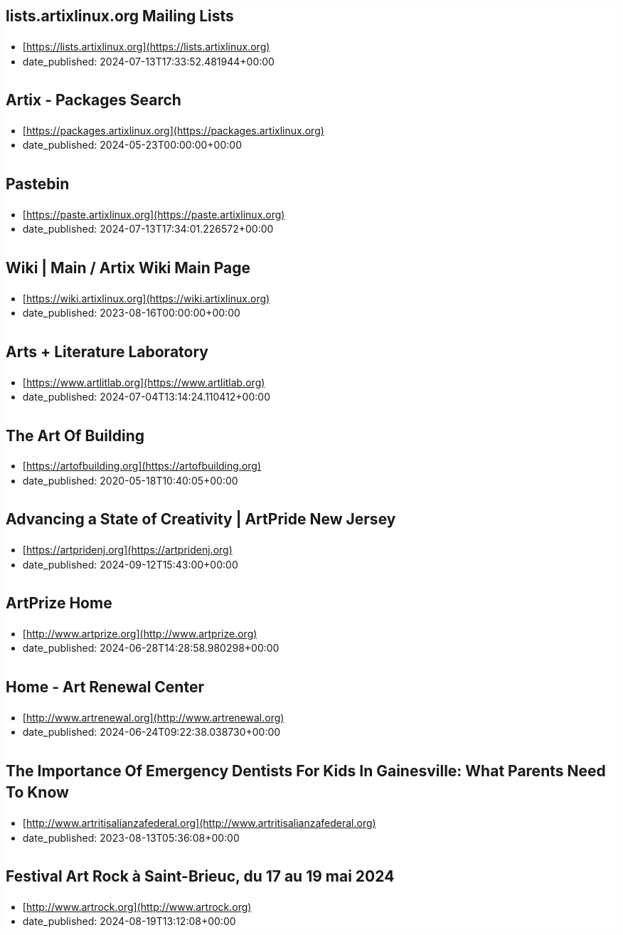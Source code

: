  ## lists.artixlinux.org Mailing Lists
 - [https://lists.artixlinux.org](https://lists.artixlinux.org)
 - date_published: 2024-07-13T17:33:52.481944+00:00

 ## Artix - Packages Search
 - [https://packages.artixlinux.org](https://packages.artixlinux.org)
 - date_published: 2024-05-23T00:00:00+00:00

 ## Pastebin
 - [https://paste.artixlinux.org](https://paste.artixlinux.org)
 - date_published: 2024-07-13T17:34:01.226572+00:00

 ## Wiki | Main / Artix Wiki Main Page
 - [https://wiki.artixlinux.org](https://wiki.artixlinux.org)
 - date_published: 2023-08-16T00:00:00+00:00

 ## Arts + Literature Laboratory
 - [https://www.artlitlab.org](https://www.artlitlab.org)
 - date_published: 2024-07-04T13:14:24.110412+00:00

 ## The Art Of Building
 - [https://artofbuilding.org](https://artofbuilding.org)
 - date_published: 2020-05-18T10:40:05+00:00

 ## Advancing a State of Creativity | ArtPride New Jersey
 - [https://artpridenj.org](https://artpridenj.org)
 - date_published: 2024-09-12T15:43:00+00:00

 ## ArtPrize Home
 - [http://www.artprize.org](http://www.artprize.org)
 - date_published: 2024-06-28T14:28:58.980298+00:00

 ## Home - Art Renewal Center
 - [http://www.artrenewal.org](http://www.artrenewal.org)
 - date_published: 2024-06-24T09:22:38.038730+00:00

 ## The Importance Of Emergency Dentists For Kids In Gainesville: What Parents Need To Know
 - [http://www.artritisalianzafederal.org](http://www.artritisalianzafederal.org)
 - date_published: 2023-08-13T05:36:08+00:00

 ## Festival Art Rock à Saint-Brieuc, du 17 au 19 mai 2024
 - [http://www.artrock.org](http://www.artrock.org)
 - date_published: 2024-08-19T13:12:08+00:00
